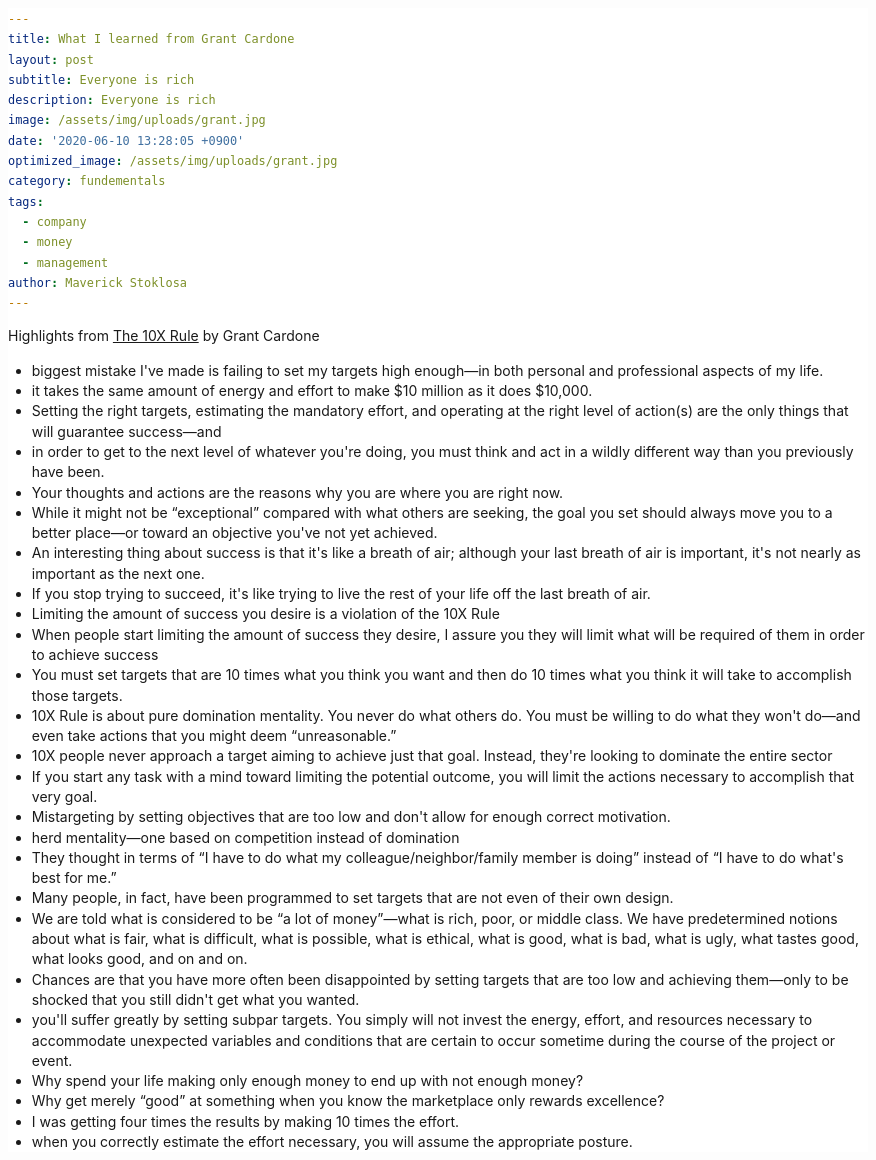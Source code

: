 ```yaml
---
title: What I learned from Grant Cardone
layout: post
subtitle: Everyone is rich
description: Everyone is rich
image: /assets/img/uploads/grant.jpg
date: '2020-06-10 13:28:05 +0900'
optimized_image: /assets/img/uploads/grant.jpg
category: fundementals
tags:
  - company
  - money
  - management
author: Maverick Stoklosa
---
```


Highlights from [The 10X Rule](https://amzn.to/3b6jpbi) by Grant Cardone

* biggest mistake I've made is failing to set my targets high enough—in both personal and professional aspects of my life.  
* it takes the same amount of energy and effort to make $10 million as it does $10,000.  
* Setting the right targets, estimating the mandatory effort, and operating at the right level of action(s) are the only things that will guarantee success—and  
* in order to get to the next level of whatever you're doing, you must think and act in a wildly different way than you previously have been.  
* Your thoughts and actions are the reasons why you are where you are right now.  
* While it might not be “exceptional” compared with what others are seeking, the goal you set should always move you to a better place—or toward an objective you've not yet achieved.  
* An interesting thing about success is that it's like a breath of air; although your last breath of air is important, it's not nearly as important as the next one.  
* If you stop trying to succeed, it's like trying to live the rest of your life off the last breath of air.  
* Limiting the amount of success you desire is a violation of the 10X Rule  
* When people start limiting the amount of success they desire, I assure you they will limit what will be required of them in order to achieve success  
* You must set targets that are 10 times what you think you want and then do 10 times what you think it will take to accomplish those targets.  
* 10X Rule is about pure domination mentality. You never do what others do. You must be willing to do what they won't do—and even take actions that you might deem “unreasonable.”  
* 10X people never approach a target aiming to achieve just that goal. Instead, they're looking to dominate the entire sector  
* If you start any task with a mind toward limiting the potential outcome, you will limit the actions necessary to accomplish that very goal.  
* Mistargeting by setting objectives that are too low and don't allow for enough correct motivation.  
* herd mentality—one based on competition instead of domination  
* They thought in terms of “I have to do what my colleague/neighbor/family member is doing” instead of “I have to do what's best for me.”  
* Many people, in fact, have been programmed to set targets that are not even of their own design.  
* We are told what is considered to be “a lot of money”—what is rich, poor, or middle class. We have predetermined notions about what is fair, what is difficult, what is possible, what is ethical, what is good, what is bad, what is ugly, what tastes good, what looks good, and on and on.  
* Chances are that you have more often been disappointed by setting targets that are too low and achieving them—only to be shocked that you still didn't get what you wanted.  
* you'll suffer greatly by setting subpar targets. You simply will not invest the energy, effort, and resources necessary to accommodate unexpected variables and conditions that are certain to occur sometime during the course of the project or event.  
* Why spend your life making only enough money to end up with not enough money?  
* Why get merely “good” at something when you know the marketplace only rewards excellence?  
* I was getting four times the results by making 10 times the effort.  
* when you correctly estimate the effort necessary, you will assume the appropriate posture.  